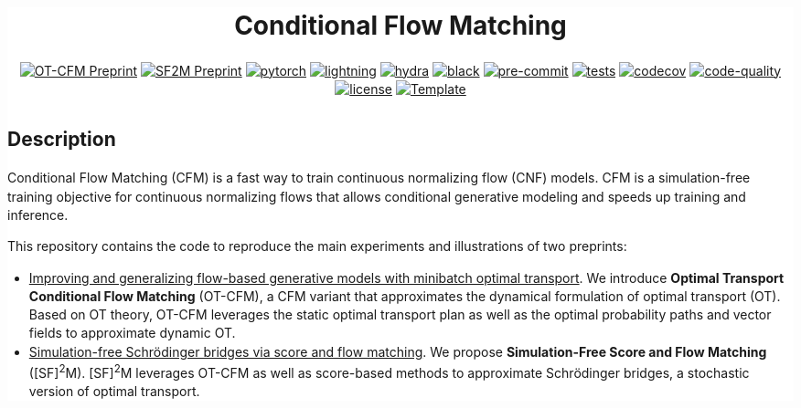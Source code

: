<div align="center">

# Conditional Flow Matching





[![OT-CFM Preprint](http://img.shields.io/badge/paper-arxiv.2302.00482-B31B1B.svg)](https://arxiv.org/abs/2302.00482)
[![SF2M Preprint](http://img.shields.io/badge/paper-arxiv.2307.03672-B31B1B.svg)](https://arxiv.org/abs/2307.03672)
[![pytorch](https://img.shields.io/badge/PyTorch_1.8+-ee4c2c?logo=pytorch&logoColor=white)](https://pytorch.org/get-started/locally/)
[![lightning](https://img.shields.io/badge/-Lightning_1.6+-792ee5?logo=pytorchlightning&logoColor=white)](https://pytorchlightning.ai/)
[![hydra](https://img.shields.io/badge/Config-Hydra_1.2-89b8cd)](https://hydra.cc/)
[![black](https://img.shields.io/badge/Code%20Style-Black-black.svg?labelColor=gray)](https://black.readthedocs.io/en/stable/)
[![pre-commit](https://img.shields.io/badge/Pre--commit-enabled-brightgreen?logo=pre-commit&logoColor=white)](https://github.com/pre-commit/pre-commit)
[![tests](https://github.com/atong01/conditional-flow-matching/actions/workflows/test.yaml/badge.svg)](https://github.com/atong01/conditional-flow-matching/actions/workflows/test.yaml)
[![codecov](https://codecov.io/gh/atong01/conditional-flow-matching/branch/main/graph/badge.svg)](https://codecov.io/gh/atong01/conditional-flow-matching/)
[![code-quality](https://github.com/atong01/conditional-flow-matching/actions/workflows/code-quality-main.yaml/badge.svg)](https://github.com/atong01/conditional-flow-matching/actions/workflows/code-quality-main.yaml)
[![license](https://img.shields.io/badge/License-MIT-green.svg?labelColor=gray)](https://github.com/atong01/conditional-flow-matching#license)
<a href="https://github.com/ashleve/lightning-hydra-template"><img alt="Template" src="https://img.shields.io/badge/-Lightning--Hydra--Template-017F2F?style=flat&logo=github&labelColor=gray"></a>

</div>

## Description

Conditional Flow Matching (CFM) is a fast way to train continuous normalizing flow (CNF) models. CFM is a simulation-free training objective for continuous normalizing flows that allows conditional generative modeling and speeds up training and inference.

This repository contains the code to reproduce the main experiments and illustrations of two preprints:

- [Improving and generalizing flow-based generative models with minibatch optimal transport](https://arxiv.org/abs/2302.00482). We introduce **Optimal Transport Conditional Flow Matching** (OT-CFM), a CFM variant that approximates the dynamical formulation of optimal transport (OT). Based on OT theory, OT-CFM leverages the static optimal transport plan as well as the optimal probability paths and vector fields to approximate dynamic OT.
- [Simulation-free Schrödinger bridges via score and flow matching](https://arxiv.org/abs/2307.03672). We propose **Simulation-Free Score and Flow Matching** (\[SF\]<sup>2</sup>M). \[SF\]<sup>2</sup>M leverages OT-CFM as well as score-based methods to approximate Schrödinger bridges, a stochastic version of optimal transport.
